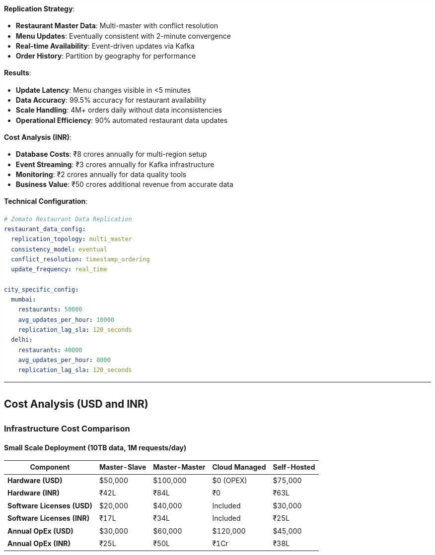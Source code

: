 **Replication Strategy**:
- **Restaurant Master Data**: Multi-master with conflict resolution
- **Menu Updates**: Eventually consistent with 2-minute convergence
- **Real-time Availability**: Event-driven updates via Kafka
- **Order History**: Partition by geography for performance

**Results**:
- **Update Latency**: Menu changes visible in <5 minutes
- **Data Accuracy**: 99.5% accuracy for restaurant availability
- **Scale Handling**: 4M+ orders daily without data inconsistencies
- **Operational Efficiency**: 90% automated restaurant data updates

**Cost Analysis (INR)**:
- **Database Costs**: ₹8 crores annually for multi-region setup
- **Event Streaming**: ₹3 crores annually for Kafka infrastructure
- **Monitoring**: ₹2 crores annually for data quality tools
- **Business Value**: ₹50 crores additional revenue from accurate data

**Technical Configuration**:
```yaml
# Zomato Restaurant Data Replication
restaurant_data_config:
  replication_topology: multi_master
  consistency_model: eventual
  conflict_resolution: timestamp_ordering
  update_frequency: real_time
  
city_specific_config:
  mumbai:
    restaurants: 50000
    avg_updates_per_hour: 10000
    replication_lag_sla: 120_seconds
  delhi:
    restaurants: 40000
    avg_updates_per_hour: 8000
    replication_lag_sla: 120_seconds
```

---

## Cost Analysis (USD and INR)

### Infrastructure Cost Comparison

**Small Scale Deployment (10TB data, 1M requests/day)**

| Component | Master-Slave | Master-Master | Cloud Managed | Self-Hosted |
|-----------|--------------|---------------|---------------|-------------|
| **Hardware (USD)** | $50,000 | $100,000 | $0 (OPEX) | $75,000 |
| **Hardware (INR)** | ₹42L | ₹84L | ₹0 | ₹63L |
| **Software Licenses (USD)** | $20,000 | $40,000 | Included | $30,000 |
| **Software Licenses (INR)** | ₹17L | ₹34L | Included | ₹25L |
| **Annual OpEx (USD)** | $30,000 | $60,000 | $120,000 | $45,000 |
| **Annual OpEx (INR)** | ₹25L | ₹50L | ₹1Cr | ₹38L |
